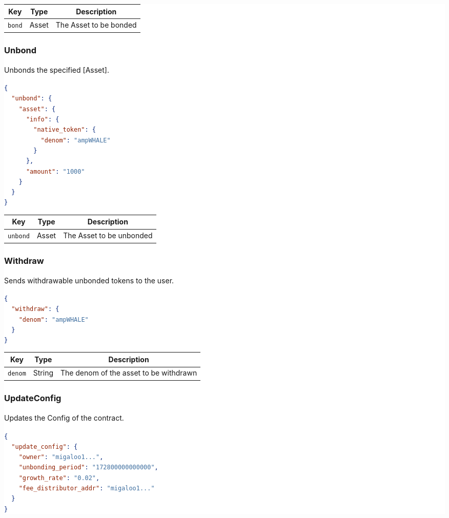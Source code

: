 | Key    | Type  | Description            |
|--------|-------|------------------------|
| `bond` | Asset | The Asset to be bonded |

### Unbond

Unbonds the specified [Asset].

```json
{
  "unbond": {
    "asset": {
      "info": {
        "native_token": {
          "denom": "ampWHALE"
        }
      },
      "amount": "1000"
    }
  }
}
```

| Key      | Type  | Description              |
|----------|-------|--------------------------|
| `unbond` | Asset | The Asset to be unbonded |

### Withdraw

Sends withdrawable unbonded tokens to the user.

```json
{
  "withdraw": {
    "denom": "ampWHALE"
  }
}
```

| Key     | Type   | Description                            |
|---------|--------|----------------------------------------|
| `denom` | String | The denom of the asset to be withdrawn |

### UpdateConfig

Updates the Config of the contract.

```json
{
  "update_config": {
    "owner": "migaloo1...",
    "unbonding_period": "172800000000000",
    "growth_rate": "0.02",
    "fee_distributor_addr": "migaloo1..."
  }
}
```
